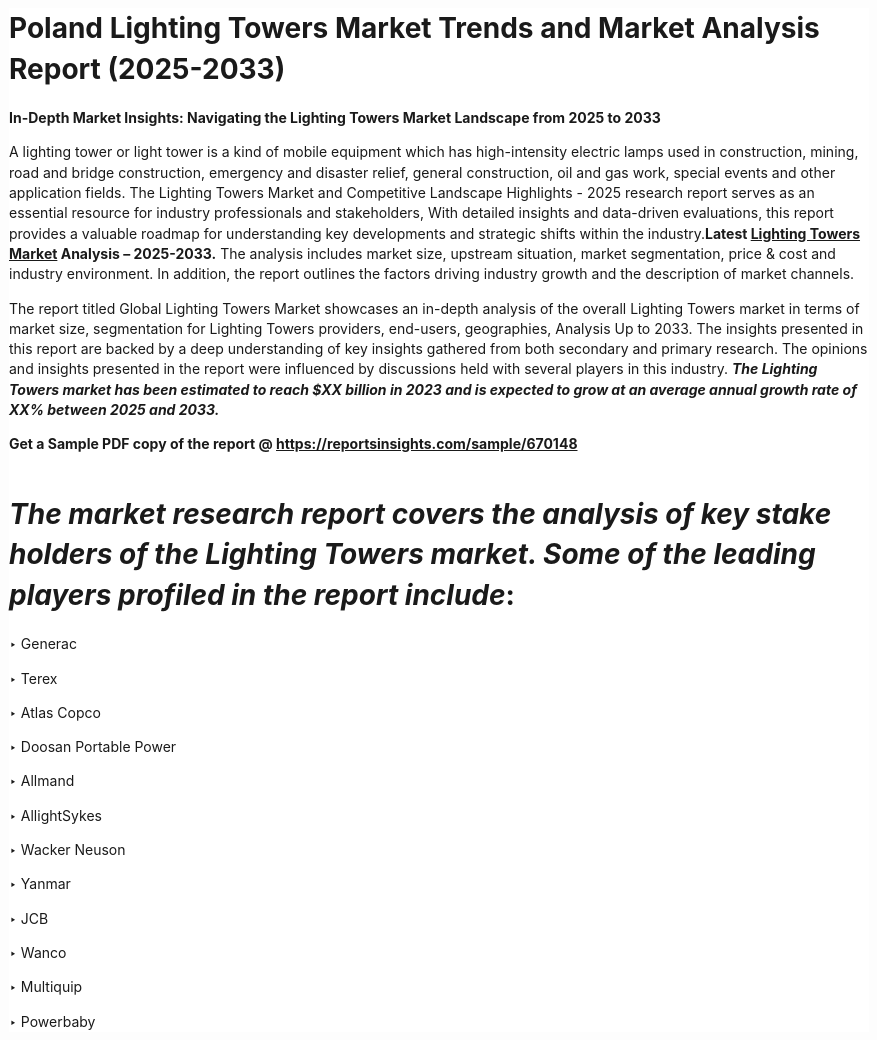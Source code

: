 # Poland Lighting Towers Market Trends and Market Analysis Report (2025-2033)

<strong>In-Depth Market Insights: Navigating the Lighting Towers Market Landscape from 2025 to 2033</strong></p>

A lighting tower or light tower is a kind of mobile equipment which has high-intensity electric lamps used in construction, mining, road and bridge construction, emergency and disaster relief, general construction, oil and gas work, special events and other application fields. The Lighting Towers Market and Competitive Landscape Highlights - 2025 research report serves as an essential resource for industry professionals and stakeholders, With detailed insights and data-driven evaluations, this report provides a valuable roadmap for understanding key developments and strategic shifts within the industry.<strong>Latest <a href=https://www.reportsinsights.com/sample/670148>Lighting Towers Market</a> Analysis – 2025-2033.</strong>  The analysis includes market size, upstream situation, market segmentation, price & cost and industry environment. In addition, the report outlines the factors driving industry growth and the description of market channels.

The report titled Global Lighting Towers Market showcases an in-depth analysis of the overall Lighting Towers market in terms of market size, segmentation for Lighting Towers providers, end-users, geographies, Analysis Up to 2033. The insights presented in this report are backed by a deep understanding of key insights gathered from both secondary and primary research. The opinions and insights presented in the report were influenced by discussions held with several players in this industry. <strong><em>The Lighting Towers market has been estimated to reach $XX billion in 2023 and is expected to grow at an average annual growth rate of XX% between 2025 and 2033.</em></strong>

<strong>Get a Sample PDF copy of the report @ <a href=https://reportsinsights.com/sample/670148>https://reportsinsights.com/sample/670148</a></strong>

# <strong><em>The market research report covers the analysis of key stake holders of the Lighting Towers market. Some of the leading players profiled in the report include</em></strong>: 

‣ Generac

‣ Terex

‣ Atlas Copco

‣ Doosan Portable Power

‣ Allmand

‣ AllightSykes

‣ Wacker Neuson

‣ Yanmar

‣ JCB

‣ Wanco

‣ Multiquip

‣ Powerbaby
